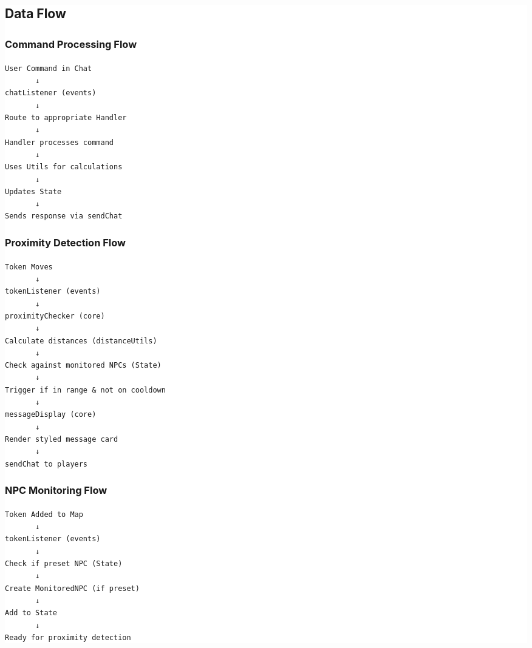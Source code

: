 ## Data Flow

### Command Processing Flow
```
User Command in Chat
       ↓
chatListener (events)
       ↓
Route to appropriate Handler
       ↓
Handler processes command
       ↓
Uses Utils for calculations
       ↓
Updates State
       ↓
Sends response via sendChat
```

### Proximity Detection Flow
```
Token Moves
       ↓
tokenListener (events)
       ↓
proximityChecker (core)
       ↓
Calculate distances (distanceUtils)
       ↓
Check against monitored NPCs (State)
       ↓
Trigger if in range & not on cooldown
       ↓
messageDisplay (core)
       ↓
Render styled message card
       ↓
sendChat to players
```

### NPC Monitoring Flow
```
Token Added to Map
       ↓
tokenListener (events)
       ↓
Check if preset NPC (State)
       ↓
Create MonitoredNPC (if preset)
       ↓
Add to State
       ↓
Ready for proximity detection
```
